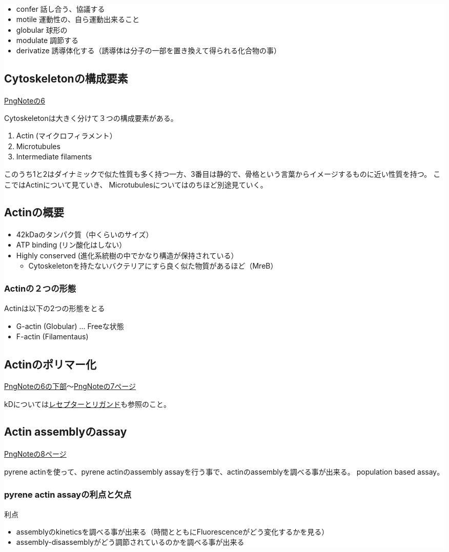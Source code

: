 - confer 話し合う、協議する
- motile 運動性の、自ら運動出来ること
- globular 球形の
- modulate 調節する
- derivatize 誘導体化する（誘導体は分子の一部を置き換えて得られる化合物の事）

## Cytoskeletonの構成要素

[PngNoteの6](https://karino2.github.io/ImageGallery/CellBiology706x2.html#lg=1&slide=5)

Cytoskeletonは大きく分けて３つの構成要素がある。

1. Actin (マイクロフィラメント）
2. Microtubules
3. Intermediate filaments

このうち1と2はダイナミックで似た性質も多く持つ一方、3番目は静的で、骨格という言葉からイメージするものに近い性質を持つ。
ここではActinについて見ていき、
Microtubulesについてはのちほど別途見ていく。

## Actinの概要

- 42kDaのタンパク質（中くらいのサイズ）
- ATP binding (リン酸化はしない）
- Highly conserved (進化系統樹の中でかなり構造が保持されている）
  - Cytoskeletonを持たないバクテリアにすら良く似た物質があるほど（MreB）

### Actinの２つの形態

Actinは以下の2つの形態をとる

- G-actin (Globular) ... Freeな状態
- F-actin (Filamentaus)

## Actinのポリマー化

[PngNoteの6の下部](https://karino2.github.io/ImageGallery/CellBiology706x2.html#lg=1&slide=5)〜[PngNoteの7ページ](https://karino2.github.io/ImageGallery/CellBiology706x2.html#lg=1&slide=6)

kDについては[レセプターとリガンド](%E3%83%AC%E3%82%BB%E3%83%97%E3%82%BF%E3%83%BC%E3%81%A8%E3%83%AA%E3%82%AC%E3%83%B3%E3%83%89)も参照のこと。

## Actin assemblyのassay

[PngNoteの8ページ](https://karino2.github.io/ImageGallery/CellBiology706x2.html#lg=1&slide=7)

pyrene actinを使って、pyrene actinのassembly assayを行う事で、actinのassemblyを調べる事が出来る。
population based assay。

### pyrene actin assayの利点と欠点

利点

- assemblyのkineticsを調べる事が出来る（時間とともにFluorescenceがどう変化するかを見る）
- assembly-disassemblyがどう調節されているのかを調べる事が出来る
